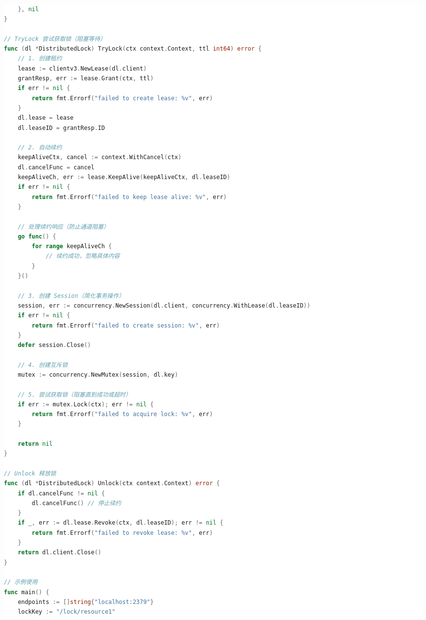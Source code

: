 ```go
	}, nil
}

// TryLock 尝试获取锁（阻塞等待）
func (dl *DistributedLock) TryLock(ctx context.Context, ttl int64) error {
	// 1. 创建租约
	lease := clientv3.NewLease(dl.client)
	grantResp, err := lease.Grant(ctx, ttl)
	if err != nil {
		return fmt.Errorf("failed to create lease: %v", err)
	}
	dl.lease = lease
	dl.leaseID = grantResp.ID

	// 2. 自动续约
	keepAliveCtx, cancel := context.WithCancel(ctx)
	dl.cancelFunc = cancel
	keepAliveCh, err := lease.KeepAlive(keepAliveCtx, dl.leaseID)
	if err != nil {
		return fmt.Errorf("failed to keep lease alive: %v", err)
	}

	// 处理续约响应（防止通道阻塞）
	go func() {
		for range keepAliveCh {
			// 续约成功，忽略具体内容
		}
	}()

	// 3. 创建 Session（简化事务操作）
	session, err := concurrency.NewSession(dl.client, concurrency.WithLease(dl.leaseID))
	if err != nil {
		return fmt.Errorf("failed to create session: %v", err)
	}
	defer session.Close()

	// 4. 创建互斥锁
	mutex := concurrency.NewMutex(session, dl.key)

	// 5. 尝试获取锁（阻塞直到成功或超时）
	if err := mutex.Lock(ctx); err != nil {
		return fmt.Errorf("failed to acquire lock: %v", err)
	}

	return nil
}

// Unlock 释放锁
func (dl *DistributedLock) Unlock(ctx context.Context) error {
	if dl.cancelFunc != nil {
		dl.cancelFunc() // 停止续约
	}
	if _, err := dl.lease.Revoke(ctx, dl.leaseID); err != nil {
		return fmt.Errorf("failed to revoke lease: %v", err)
	}
	return dl.client.Close()
}

// 示例使用
func main() {
	endpoints := []string{"localhost:2379"}
	lockKey := "/lock/resource1"

```